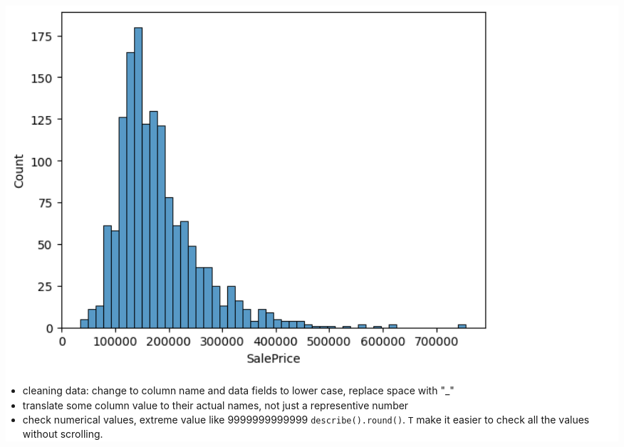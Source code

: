 ![houseprice](houseprice.png)
- cleaning data: change to column name and data fields to lower case, replace space with "_"
- translate some column value to their actual names, not just a representive number
- check numerical values, extreme value like 9999999999999 ```describe().round()```. ```T``` make it easier to check all the values without scrolling.